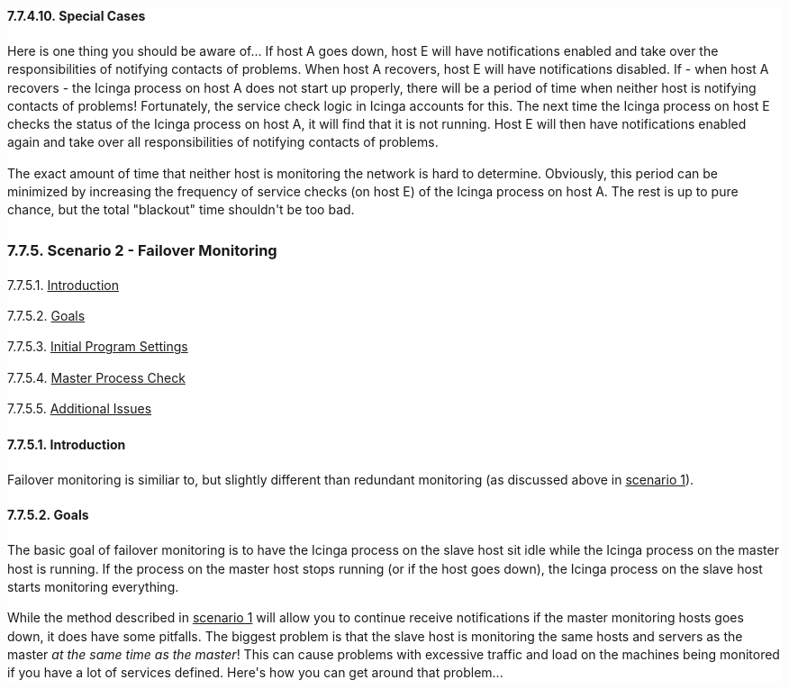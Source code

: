 #### 7.7.4.10. Special Cases

Here is one thing you should be aware of... If host A goes down, host E
will have notifications enabled and take over the responsibilities of
notifying contacts of problems. When host A recovers, host E will have
notifications disabled. If - when host A recovers - the Icinga process
on host A does not start up properly, there will be a period of time
when neither host is notifying contacts of problems! Fortunately, the
service check logic in Icinga accounts for this. The next time the
Icinga process on host E checks the status of the Icinga process on host
A, it will find that it is not running. Host E will then have
notifications enabled again and take over all responsibilities of
notifying contacts of problems.

The exact amount of time that neither host is monitoring the network is
hard to determine. Obviously, this period can be minimized by increasing
the frequency of service checks (on host E) of the Icinga process on
host A. The rest is up to pure chance, but the total "blackout" time
shouldn't be too bad.

### 7.7.5. Scenario 2 - Failover Monitoring

7.7.5.1. [Introduction](redundancy.md#failovermonitoring-introduction)

7.7.5.2. [Goals](redundancy.md#failovermonitoring-goals)

7.7.5.3. [Initial Program
Settings](redundancy.md#failovermonitoring-initialprogramsettings)

7.7.5.4. [Master Process
Check](redundancy.md#failovermonitoring-masterprocesscheck)

7.7.5.5. [Additional
Issues](redundancy.md#failovermonitoring-additionalissues)

#### 7.7.5.1. Introduction

Failover monitoring is similiar to, but slightly different than
redundant monitoring (as discussed above in [scenario
1](redundancy.md#redundantmonitoring "7.7.4. Scenario 1 - Redundant Monitoring")).

#### 7.7.5.2. Goals

The basic goal of failover monitoring is to have the Icinga process on
the slave host sit idle while the Icinga process on the master host is
running. If the process on the master host stops running (or if the host
goes down), the Icinga process on the slave host starts monitoring
everything.

While the method described in [scenario
1](redundancy.md#redundantmonitoring "7.7.4. Scenario 1 - Redundant Monitoring")
will allow you to continue receive notifications if the master
monitoring hosts goes down, it does have some pitfalls. The biggest
problem is that the slave host is monitoring the same hosts and servers
as the master *at the same time as the master*! This can cause problems
with excessive traffic and load on the machines being monitored if you
have a lot of services defined. Here's how you can get around that
problem...

